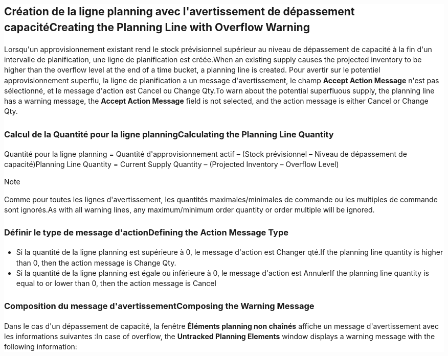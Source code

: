 ##  <a name="creating-the-planning-line-with-overflow-warning"></a><span data-ttu-id="a1e82-122">Création de la ligne planning avec l'avertissement de dépassement capacité</span><span class="sxs-lookup"><span data-stu-id="a1e82-122">Creating the Planning Line with Overflow Warning</span></span>  
<span data-ttu-id="a1e82-123">Lorsqu'un approvisionnement existant rend le stock prévisionnel supérieur au niveau de dépassement de capacité à la fin d'un intervalle de planification, une ligne de planification est créée.</span><span class="sxs-lookup"><span data-stu-id="a1e82-123">When an existing supply causes the projected inventory to be higher than the overflow level at the end of a time bucket, a planning line is created.</span></span> <span data-ttu-id="a1e82-124">Pour avertir sur le potentiel approvisionnement superflu, la ligne de planification a un message d'avertissement, le champ **Accept Action Message** n'est pas sélectionné, et le message d'action est Cancel ou Change Qty.</span><span class="sxs-lookup"><span data-stu-id="a1e82-124">To warn about the potential superfluous supply, the planning line has a warning message, the **Accept Action Message** field is not selected, and the action message is either Cancel or Change Qty.</span></span>  

### <a name="calculating-the-planning-line-quantity"></a><span data-ttu-id="a1e82-125">Calcul de la Quantité pour la ligne planning</span><span class="sxs-lookup"><span data-stu-id="a1e82-125">Calculating the Planning Line Quantity</span></span>  
<span data-ttu-id="a1e82-126">Quantité pour la ligne planning = Quantité d'approvisionnement actif – (Stock prévisionnel – Niveau de dépassement de capacité)</span><span class="sxs-lookup"><span data-stu-id="a1e82-126">Planning Line Quantity = Current Supply Quantity – (Projected Inventory – Overflow Level)</span></span>  

> [!NOTE]  
>  <span data-ttu-id="a1e82-127">Comme pour toutes les lignes d'avertissement, les quantités maximales/minimales de commande ou les multiples de commande sont ignorés.</span><span class="sxs-lookup"><span data-stu-id="a1e82-127">As with all warning lines, any maximum/minimum order quantity or order multiple will be ignored.</span></span>  

### <a name="defining-the-action-message-type"></a><span data-ttu-id="a1e82-128">Définir le type de message d'action</span><span class="sxs-lookup"><span data-stu-id="a1e82-128">Defining the Action Message Type</span></span>  

-   <span data-ttu-id="a1e82-129">Si la quantité de la ligne planning est supérieure à 0, le message d'action est Changer qté.</span><span class="sxs-lookup"><span data-stu-id="a1e82-129">If the planning line quantity is higher than 0, then the action message is Change Qty.</span></span>  
-   <span data-ttu-id="a1e82-130">Si la quantité de la ligne planning est égale ou inférieure à 0, le message d'action est Annuler</span><span class="sxs-lookup"><span data-stu-id="a1e82-130">If the planning line quantity is equal to or lower than 0, then the action message is Cancel</span></span>  

### <a name="composing-the-warning-message"></a><span data-ttu-id="a1e82-131">Composition du message d'avertissement</span><span class="sxs-lookup"><span data-stu-id="a1e82-131">Composing the Warning Message</span></span>  
<span data-ttu-id="a1e82-132">Dans le cas d'un dépassement de capacité, la fenêtre **Éléments planning non chaînés** affiche un message d'avertissement avec les informations suivantes :</span><span class="sxs-lookup"><span data-stu-id="a1e82-132">In case of overflow, the **Untracked Planning Elements** window displays a warning message with the following information:</span></span>  

